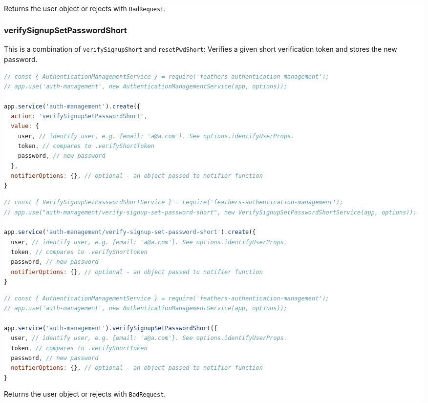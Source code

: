   </CodeGroupItem>
  
</CodeGroup>

Returns the user object or rejects with `BadRequest`.

### verifySignupSetPasswordShort

This is a combination of `verifySignupShort` and `resetPwdShort`: Verifies a given short verification token and stores the new password.

<CodeGroup>

  <CodeGroupItem title="Main Service" active>

```js
// const { AuthenticationManagementService } = require('feathers-authentication-management');
// app.use('auth-management', new AuthenticationManagementService(app, options));

app.service('auth-management').create({
  action: 'verifySignupSetPasswordShort',
  value: {
    user, // identify user, e.g. {email: 'a@a.com'}. See options.identifyUserProps.
    token, // compares to .verifyShortToken
    password, // new password
  },
  notifierOptions: {}, // optional - an object passed to notifier function
}
```

  </CodeGroupItem>

  <CodeGroupItem title="Separate Service">

```js
// const { VerifySignupSetPasswordShortService } = require('feathers-authentication-management');
// app.use("auth-management/verify-signup-set-password-short", new VerifySignupSetPasswordShortService(app, options));

app.service('auth-management/verify-signup-set-password-short').create({
  user, // identify user, e.g. {email: 'a@a.com'}. See options.identifyUserProps.
  token, // compares to .verifyShortToken
  password, // new password
  notifierOptions: {}, // optional - an object passed to notifier function
}
```

  </CodeGroupItem>

  <CodeGroupItem title="Custom Method">

```js
// const { AuthenticationManagementService } = require('feathers-authentication-management');
// app.use('auth-management', new AuthenticationManagementService(app, options));

app.service('auth-management').verifySignupSetPasswordShort({
  user, // identify user, e.g. {email: 'a@a.com'}. See options.identifyUserProps.
  token, // compares to .verifyShortToken
  password, // new password
  notifierOptions: {}, // optional - an object passed to notifier function
}
```

  </CodeGroupItem>
  
</CodeGroup>

Returns the user object or rejects with `BadRequest`.
